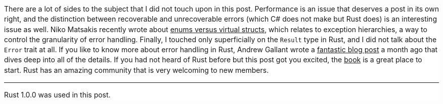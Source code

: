 There are a lot of sides to the subject that I did not touch upon in this post.
Performance is an issue that deserves a post in its own right,
and the distinction between recoverable and unrecoverable errors
(which C# does not make but Rust does) is an interesting issue as well.
Niko Matsakis recently wrote about [enums versus virtual structs][enumvirt],
which relates to exception hierarchies,
a way to control the granularity of error handling.
Finally, I touched only superficially on the `Result` type in Rust,
and I did not talk about the `Error` trait at all.
If you like to know more about error handling in Rust,
Andrew Gallant wrote a [fantastic blog post][burntsushi] a month ago
that dives deep into all of the details.
If you had not heard of Rust before but this post got you excited,
the [book][book] is a great place to start.
Rust has an amazing community that is very welcoming to new members.

[enumvirt]:   http://smallcultfollowing.com/babysteps/blog/2015/05/29/classes-strike-back/
[burntsushi]: http://blog.burntsushi.net/rust-error-handling/
[book]:       https://doc.rust-lang.org/stable/book/

---

Rust 1.0.0 was used in this post.


[eithermonad]: http://www.learnyouahaskell.com/for-a-few-monads-more
[claxon]: https://github.com/ruud-v-a/claxon
[hound]:  https://github.com/ruud-v-a/claxon
[meijer2008]: https://channel9.msdn.com/Shows/Going+Deep/Erik-Meijer-Functional-Programming
[msdn]: https://msdn.microsoft.com/en-us/library/gg145045.aspx
[getfullpath]: https://msdn.microsoft.com/en-us/library/system.io.path.getfullpath.aspx
[csharppattern]: https://github.com/dotnet/roslyn/issues/206
[kelvinversioning]: https://moronlab.blogspot.com/2010/01/urbit-functional-programming-from.html